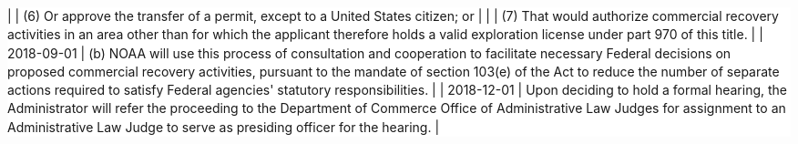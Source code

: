 |            |                 (6) Or approve the transfer of a permit, except to a United States citizen; or                                                                                                                                                                                                                       |
|            |                 (7) That would authorize commercial recovery activities in an area other than for which the applicant therefore holds a valid exploration license under part 970 of this title.                                                                                                                      |
| 2018-09-01 | (b) NOAA will use this process of consultation and cooperation to facilitate necessary Federal decisions on proposed commercial recovery activities, pursuant to the mandate of section 103(e) of the Act to reduce the number of separate actions required to satisfy Federal agencies' statutory responsibilities. |
| 2018-12-01 | Upon deciding to hold a formal hearing, the Administrator will refer the proceeding to the Department of Commerce Office of Administrative Law Judges for assignment to an Administrative Law Judge to serve as presiding officer for the hearing.                                                                   |


